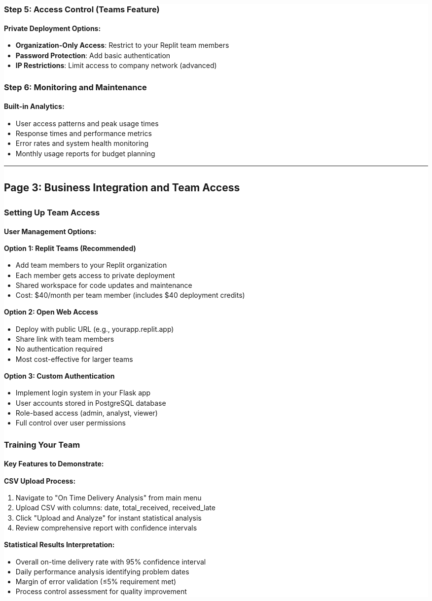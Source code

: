 ### Step 5: Access Control (Teams Feature)

**Private Deployment Options:**
- **Organization-Only Access**: Restrict to your Replit team members
- **Password Protection**: Add basic authentication
- **IP Restrictions**: Limit access to company network (advanced)

### Step 6: Monitoring and Maintenance

**Built-in Analytics:**
- User access patterns and peak usage times
- Response times and performance metrics
- Error rates and system health monitoring
- Monthly usage reports for budget planning

---

## Page 3: Business Integration and Team Access

### Setting Up Team Access

**User Management Options:**

**Option 1: Replit Teams (Recommended)**
- Add team members to your Replit organization
- Each member gets access to private deployment
- Shared workspace for code updates and maintenance
- Cost: $40/month per team member (includes $40 deployment credits)

**Option 2: Open Web Access**
- Deploy with public URL (e.g., yourapp.replit.app)
- Share link with team members
- No authentication required
- Most cost-effective for larger teams

**Option 3: Custom Authentication**
- Implement login system in your Flask app
- User accounts stored in PostgreSQL database
- Role-based access (admin, analyst, viewer)
- Full control over user permissions

### Training Your Team

**Key Features to Demonstrate:**

**CSV Upload Process:**
1. Navigate to "On Time Delivery Analysis" from main menu
2. Upload CSV with columns: date, total_received, received_late
3. Click "Upload and Analyze" for instant statistical analysis
4. Review comprehensive report with confidence intervals

**Statistical Results Interpretation:**
- Overall on-time delivery rate with 95% confidence interval
- Daily performance analysis identifying problem dates
- Margin of error validation (≤5% requirement met)
- Process control assessment for quality improvement

